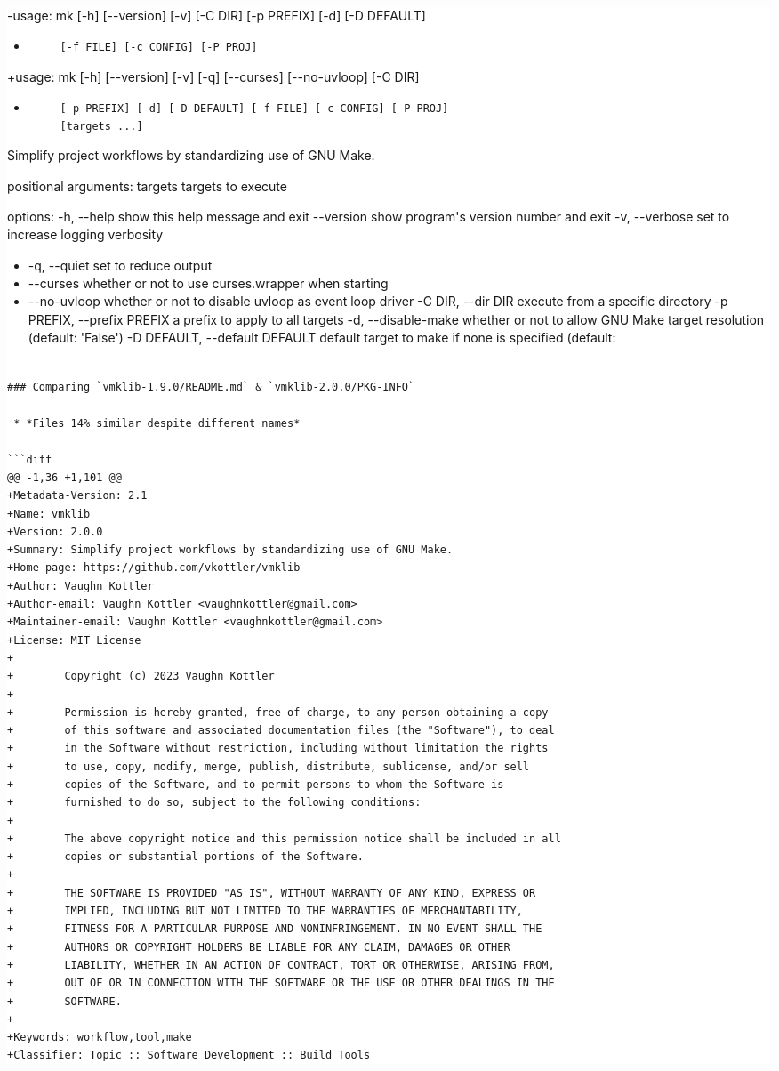 -usage: mk [-h] [--version] [-v] [-C DIR] [-p PREFIX] [-d] [-D DEFAULT]
-          [-f FILE] [-c CONFIG] [-P PROJ]
+usage: mk [-h] [--version] [-v] [-q] [--curses] [--no-uvloop] [-C DIR]
+          [-p PREFIX] [-d] [-D DEFAULT] [-f FILE] [-c CONFIG] [-P PROJ]
           [targets ...]
 
 Simplify project workflows by standardizing use of GNU Make.
 
 positional arguments:
   targets               targets to execute
 
 options:
   -h, --help            show this help message and exit
   --version             show program's version number and exit
   -v, --verbose         set to increase logging verbosity
+  -q, --quiet           set to reduce output
+  --curses              whether or not to use curses.wrapper when starting
+  --no-uvloop           whether or not to disable uvloop as event loop driver
   -C DIR, --dir DIR     execute from a specific directory
   -p PREFIX, --prefix PREFIX
                         a prefix to apply to all targets
   -d, --disable-make    whether or not to allow GNU Make target resolution
                         (default: 'False')
   -D DEFAULT, --default DEFAULT
                         default target to make if none is specified (default:
```

### Comparing `vmklib-1.9.0/README.md` & `vmklib-2.0.0/PKG-INFO`

 * *Files 14% similar despite different names*

```diff
@@ -1,36 +1,101 @@
+Metadata-Version: 2.1
+Name: vmklib
+Version: 2.0.0
+Summary: Simplify project workflows by standardizing use of GNU Make.
+Home-page: https://github.com/vkottler/vmklib
+Author: Vaughn Kottler
+Author-email: Vaughn Kottler <vaughnkottler@gmail.com>
+Maintainer-email: Vaughn Kottler <vaughnkottler@gmail.com>
+License: MIT License
+        
+        Copyright (c) 2023 Vaughn Kottler
+        
+        Permission is hereby granted, free of charge, to any person obtaining a copy
+        of this software and associated documentation files (the "Software"), to deal
+        in the Software without restriction, including without limitation the rights
+        to use, copy, modify, merge, publish, distribute, sublicense, and/or sell
+        copies of the Software, and to permit persons to whom the Software is
+        furnished to do so, subject to the following conditions:
+        
+        The above copyright notice and this permission notice shall be included in all
+        copies or substantial portions of the Software.
+        
+        THE SOFTWARE IS PROVIDED "AS IS", WITHOUT WARRANTY OF ANY KIND, EXPRESS OR
+        IMPLIED, INCLUDING BUT NOT LIMITED TO THE WARRANTIES OF MERCHANTABILITY,
+        FITNESS FOR A PARTICULAR PURPOSE AND NONINFRINGEMENT. IN NO EVENT SHALL THE
+        AUTHORS OR COPYRIGHT HOLDERS BE LIABLE FOR ANY CLAIM, DAMAGES OR OTHER
+        LIABILITY, WHETHER IN AN ACTION OF CONTRACT, TORT OR OTHERWISE, ARISING FROM,
+        OUT OF OR IN CONNECTION WITH THE SOFTWARE OR THE USE OR OTHER DEALINGS IN THE
+        SOFTWARE.
+        
+Keywords: workflow,tool,make
+Classifier: Topic :: Software Development :: Build Tools
```